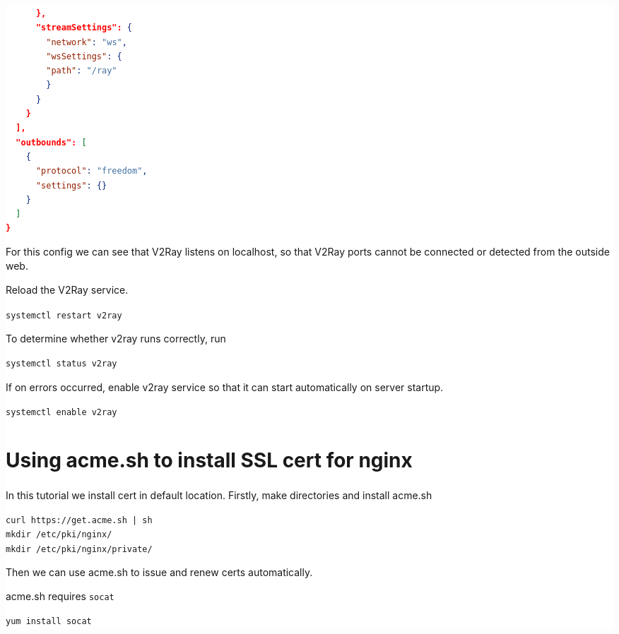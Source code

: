 ``` json
      },
      "streamSettings": {
        "network": "ws",
        "wsSettings": {
        "path": "/ray"
        }
      }
    }
  ],
  "outbounds": [
    {
      "protocol": "freedom",
      "settings": {}
    }
  ]
}

```

For this config we can see that V2Ray listens on localhost, so that V2Ray ports cannot be connected or detected from the outside web.

Reload the V2Ray service.

``` shell
systemctl restart v2ray
```

To determine whether v2ray runs correctly, run

``` shell
systemctl status v2ray
```

If on errors occurred, enable v2ray service so that it can start automatically on server startup.

``` shell
systemctl enable v2ray
```

# Using acme.sh to install SSL cert for nginx #

In this tutorial we install cert in default location. Firstly, make directories and install acme.sh

``` shell
curl https://get.acme.sh | sh
mkdir /etc/pki/nginx/
mkdir /etc/pki/nginx/private/
```

Then we can use acme.sh to issue and renew certs automatically.

acme.sh requires `socat`

``` shell
yum install socat
```
